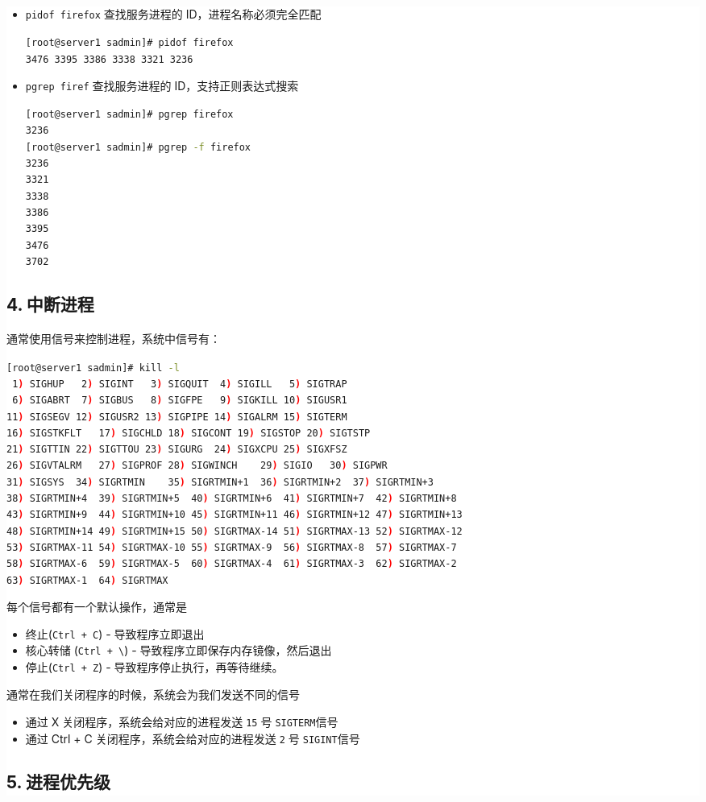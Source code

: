 * `pidof firefox`  查找服务进程的 ID，进程名称必须完全匹配

  ```sh
  [root@server1 sadmin]# pidof firefox 
  3476 3395 3386 3338 3321 3236
  ```

* `pgrep firef` 查找服务进程的 ID，支持正则表达式搜索

  ```sh
  [root@server1 sadmin]# pgrep firefox
  3236
  [root@server1 sadmin]# pgrep -f firefox
  3236
  3321
  3338
  3386
  3395
  3476
  3702
  ```

## 4. 中断进程

通常使用信号来控制进程，系统中信号有：

```sh
[root@server1 sadmin]# kill -l
 1) SIGHUP	 2) SIGINT	 3) SIGQUIT	 4) SIGILL	 5) SIGTRAP
 6) SIGABRT	 7) SIGBUS	 8) SIGFPE	 9) SIGKILL	10) SIGUSR1
11) SIGSEGV	12) SIGUSR2	13) SIGPIPE	14) SIGALRM	15) SIGTERM
16) SIGSTKFLT	17) SIGCHLD	18) SIGCONT	19) SIGSTOP	20) SIGTSTP
21) SIGTTIN	22) SIGTTOU	23) SIGURG	24) SIGXCPU	25) SIGXFSZ
26) SIGVTALRM	27) SIGPROF	28) SIGWINCH	29) SIGIO	30) SIGPWR
31) SIGSYS	34) SIGRTMIN	35) SIGRTMIN+1	36) SIGRTMIN+2	37) SIGRTMIN+3
38) SIGRTMIN+4	39) SIGRTMIN+5	40) SIGRTMIN+6	41) SIGRTMIN+7	42) SIGRTMIN+8
43) SIGRTMIN+9	44) SIGRTMIN+10	45) SIGRTMIN+11	46) SIGRTMIN+12	47) SIGRTMIN+13
48) SIGRTMIN+14	49) SIGRTMIN+15	50) SIGRTMAX-14	51) SIGRTMAX-13	52) SIGRTMAX-12
53) SIGRTMAX-11	54) SIGRTMAX-10	55) SIGRTMAX-9	56) SIGRTMAX-8	57) SIGRTMAX-7
58) SIGRTMAX-6	59) SIGRTMAX-5	60) SIGRTMAX-4	61) SIGRTMAX-3	62) SIGRTMAX-2
63) SIGRTMAX-1	64) SIGRTMAX	

```

每个信号都有一个默认操作，通常是

* 终止(`Ctrl + C`) - 导致程序立即退出
* 核心转储 (`Ctrl + \`) - 导致程序立即保存内存镜像，然后退出
* 停止(`Ctrl + Z`) - 导致程序停止执行，再等待继续。

通常在我们关闭程序的时候，系统会为我们发送不同的信号

* 通过 X 关闭程序，系统会给对应的进程发送 `15` 号 `SIGTERM`信号
* 通过 Ctrl + C 关闭程序，系统会给对应的进程发送 `2` 号 `SIGINT`信号

## 5. 进程优先级
